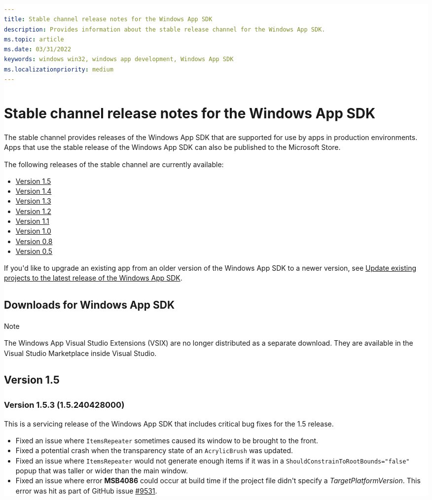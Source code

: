 ```yaml
---
title: Stable channel release notes for the Windows App SDK 
description: Provides information about the stable release channel for the Windows App SDK.
ms.topic: article
ms.date: 03/31/2022
keywords: windows win32, windows app development, Windows App SDK 
ms.localizationpriority: medium
---
```


# Stable channel release notes for the Windows App SDK

The stable channel provides releases of the Windows App SDK that are supported for use by apps in production environments. Apps that use the stable release of the Windows App SDK can also be published to the Microsoft Store.

The following releases of the stable channel are currently available:

- [Version 1.5](#version-15)
- [Version 1.4](#version-14)
- [Version 1.3](#version-13)
- [Version 1.2](#version-12)
- [Version 1.1](#version-11)
- [Version 1.0](#version-10)
- [Version 0.8](#version-08)
- [Version 0.5](#version-05)

If you'd like to upgrade an existing app from an older version of the Windows App SDK to a newer version, see [Update existing projects to the latest release of the Windows App SDK](update-existing-projects-to-the-latest-release.md). 

## Downloads for Windows App SDK

> [!NOTE]
> The Windows App Visual Studio Extensions (VSIX) are no longer distributed as a separate download. They are available in the Visual Studio Marketplace inside Visual Studio.

## Version 1.5

### Version 1.5.3 (1.5.240428000)

This is a servicing release of the Windows App SDK that includes critical bug fixes for the 1.5 release.

- Fixed an issue where `ItemsRepeater` sometimes caused its window to be brought to the front.
- Fixed a potential crash when the transparency state of an `AcrylicBrush` was updated.
- Fixed an issue where `ItemsRepeater` would not generate enough items if it was in a `ShouldConstrainToRootBounds="false"` popup that was taller or wider than the main window.
- Fixed an issue where error **MSB4086** could occur at build time if the project file didn't specify a *TargetPlatformVersion*. This error was hit as part of GitHub issue [#9531](https://github.com/microsoft/microsoft-ui-xaml/issues/9531).
